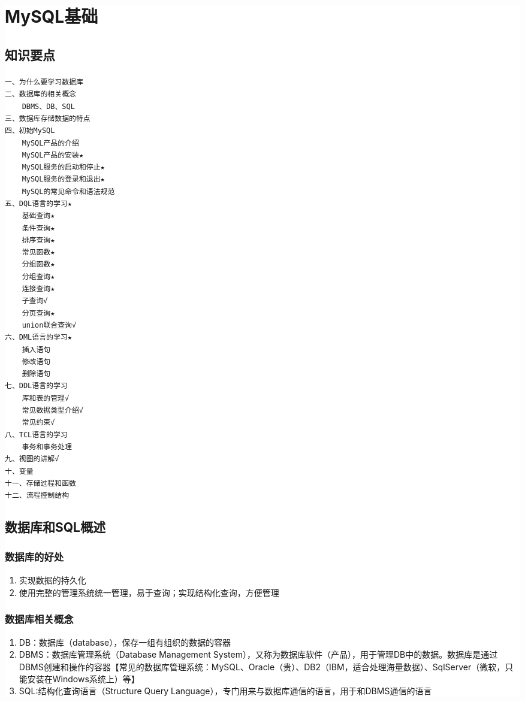 # MySQL基础

## 知识要点
```
一、为什么要学习数据库
二、数据库的相关概念
	DBMS、DB、SQL
三、数据库存储数据的特点
四、初始MySQL
	MySQL产品的介绍
	MySQL产品的安装★
	MySQL服务的启动和停止★
	MySQL服务的登录和退出★
	MySQL的常见命令和语法规范
五、DQL语言的学习★
	基础查询★
	条件查询★
	排序查询★
	常见函数★
	分组函数★
	分组查询★
	连接查询★
	子查询√
	分页查询★
	union联合查询√
六、DML语言的学习★
	插入语句
	修改语句
	删除语句
七、DDL语言的学习
	库和表的管理√
	常见数据类型介绍√
	常见约束√
八、TCL语言的学习
	事务和事务处理
九、视图的讲解√
十、变量
十一、存储过程和函数
十二、流程控制结构
```

## 数据库和SQL概述

### 数据库的好处
1. 实现数据的持久化
2. 使用完整的管理系统统一管理，易于查询；实现结构化查询，方便管理

### 数据库相关概念
1. DB：数据库（database），保存一组有组织的数据的容器
2. DBMS：数据库管理系统（Database Management System），又称为数据库软件（产品），用于管理DB中的数据。数据库是通过DBMS创建和操作的容器【常见的数据库管理系统：MySQL、Oracle（贵）、DB2（IBM，适合处理海量数据）、SqlServer（微软，只能安装在Windows系统上）等】
3. SQL:结构化查询语言（Structure Query Language），专门用来与数据库通信的语言，用于和DBMS通信的语言
